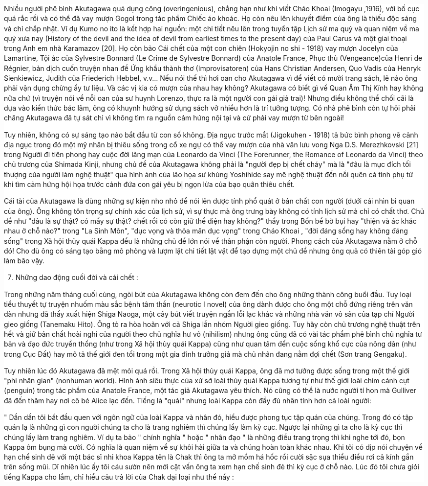 Nhiều người phê bình Akutagawa quá dụng công (overingenious), chẳng hạn như khi viết Cháo Khoai (Imogayu ,1916), với bố cục quá rắc rối và có thể đã vay mượn Gogol trong tác phẩm Chiếc áo khoác. Họ còn nêu lên khuyết điểm của ông là thiếu độc sáng và chỉ chắp nhặt. Ví dụ Kumo no ito là kết hợp hai nguồn: một chi tiết nêu lên trong tuyển tập Lịch sử ma quỷ và quan niệm về ma quỷ xưa nay (History of the devil and the idea of devil from earliest times to the present day) của Paul Carus và một giai thoại trong Anh em nhà Karamazov [20]. Họ còn bảo Cái chết của một con chiên (Hokyojin no shi   - 1918) vay mượn Jocelyn của Lamartine, Tội ác của Sylvestre Bonnard (Le Crime de Sylvestre Bonnard) của Anatole France, Phục thù (Vengeance)của Henri de Régnier, bản dịch cuốn truyện nhan đề Ứng khẩu thành thơ (Improvisatoren) của Hans Christian Andersen, Quo Vadis của Henryk Sienkiewicz, Judith của Friederich Hebbel, v.v… Nếu nói thế thì hơi oan cho Akutagawa vì để viết có mười trang sách, lẽ nào ông phải vận dụng chừng ấy tư liệu. Và các vị kia có mượn của nhau hay không? Akutagawa có biết gì về Quan Âm Thị Kính hay không nữa chứ (vì truyện nói về nỗi oan của sư huynh Lorenzo, thực ra là một người con gái giả trai)! Nhưng điều không thể chối cãi là dựa vào kiến thức bác lãm, ông có khuynh hướng sử dụng sách vở nhiều hơn là trí tưởng tượng. Có nhà phê bình còn tự hỏi phải chăng Akutagawa đã tự sát chỉ vì không tìm ra nguồn cảm hứng nội tại và cứ phải vay mượn từ bên ngoài!

Tuy nhiên, không có sự sáng tạo nào bắt đầu từ con số không. Địa ngục trước mắt (Jigokuhen   - 1918) tả bức bình phong vẽ cảnh địa ngục trong đó một mỹ nhân bị thiêu sống trong cổ xe ngự có thể vay mượn của nhà văn lưu vong Nga D.S. Merezhkovski [21] trong Người đi tiên phong hay cuộc đời lãng mạn của Leonardo da Vinci (The Forerunner, the Romance of Leonardo da Vinci) theo chủ trương của Shimada Kinji, nhưng chủ đề của Akutagawa không phải là "người đẹp bị chết cháy" mà là "đâu là mục đích tối thượng của người làm nghệ thuật" qua hình ảnh của lão họa sư khùng Yoshihide say mê nghệ thuật đến nỗi quên cả tình phụ tử khi tìm cảm hứng hội họa trước cảnh đứa con gái yêu bị ngọn lửa của bạo quân thiêu chết.

Cái tài của Akutagawa là dùng những sự kiện nho nhỏ để nói lên được tính phổ quát ở bản chất con người (dưới cái nhìn bi quan của ông). Ông không tôn trọng sự chính xác của lịch sử, vì sự thực mà ông trưng bày không có tính lịch sử mà chỉ có chất thơ. Chủ đề như "đâu là sự thật? có mấy sự thật? chết rồi có còn giữ thể diện hay không?" thấy trong Bốn bề bờ bụi hay "thiện và ác khác nhau ở chỗ nào?" trong "La Sinh Môn", "dục vọng và thỏa mãn dục vọng" trong Cháo Khoai , "đời đáng sống hay không đáng sống" trong Xã hội thủy quái Kappa đều là những chủ đề lớn nói về thân phận còn người. Phong cách của Akutagawa nằm ở chỗ đó! Cho dù ông có sáng tạo bằng mô phỏng và lượm lặt chi tiết lặt vặt để tạo dựng một chủ đề nhưng ông quả có thiên tài góp gió làm bão vậy.

7. Những dao động cuối đời và cái chết :

Trong những năm tháng cuối cùng, ngòi bút của Akutagawa không còn đem đến cho ông những thành công buổi đầu. Tuy loại tiểu thuyết tự truyện nhuốm màu sắc bệnh tâm thần (neurotic I novel) của ông dành được cho ông một chỗ đứng riêng trên văn đàn nhưng đã thấy xuất hiện Shiga Naoga, một cây bút viết truyện ngắn lỗi lạc khác và những nhà văn vô sản của tạp chí Người gieo giống (Tanemaku Hito). Ông tỏ ra hòa hoãn với cả Shiga lẫn nhóm Người gieo giống. Tuy hãy còn chủ trương nghệ thuật trên hết và giữ bản chất hoài nghi của người theo chủ nghĩa hư vô (nihilism) nhưng ông cũng đã có vài tác phẩm phê bình chủ nghĩa tư bản và đạo đức truyền thống (như trong Xã hội thủy quái Kappa) cũng như quan tâm đến cuộc sống khổ cực của nông dân (như trong Cục Đất) hay mô tả thế giới đen tối trong một gia đình trưởng giả mà chủ nhân đang nằm đợi chết (Sơn trang Gengaku).

Tuy nhiên lúc đó Akutagawa đã mệt mỏi quá rồi. Trong Xã hội thủy quái Kappa, ông đã mơ tưởng được sống trong một thế giới "phi nhân gian" (nonhuman world). Hình ảnh siêu thực của xứ sở loài thủy quái Kappa tương tự như thế giới loài chim cánh cụt (penguin) trong tác phẩm của Anatole France, một tác giả Akutagawa yêu thích. Nó cũng có thể là nước người tí hon mà Gulliver đã đến thăm hay nơi cô bé Alice lạc đến. Tiếng là "quái" nhưng loài Kappa còn đầy đủ nhân tính hơn cả loài người:

" Dần dần tôi bắt đầu quen với ngôn ngữ của loài Kappa và nhân đó, hiểu được phong tục tập quán của chúng. Trong đó có tập quán lạ là những gì con người chúng ta cho là trang nghiêm thì chúng lấy làm kỳ cục. Ngược lại những gì ta cho là kỳ cục thì chúng lấy làm trang nghiêm. Ví dụ ta bảo " chính nghĩa " hoặc " nhân đạo " là những điều trang trọng thì khi nghe tới đó, bọn Kappa ôm bụng mà cười. Có nghĩa là quan niệm về sự khôi hài giữa ta và chúng hoàn toàn khác nhau. Khi tôi có dịp nói chuyện về hạn chế sinh đẻ với một bác sĩ nhi khoa Kappa tên là Chak thì ông ta mở mồm há hốc rồi cười sặc sụa thiều điều rơi cả kính gắn trên sống mũi. Dĩ nhiên lúc ấy tôi cáu sườn nên mới cật vấn ông ta xem hạn chế sinh đẻ thì kỳ cục ở chỗ nào. Lúc đó tôi chưa giỏi tiếng Kappa cho lắm, chỉ hiểu câu trả lời của Chak đại loại như thế nầy :
